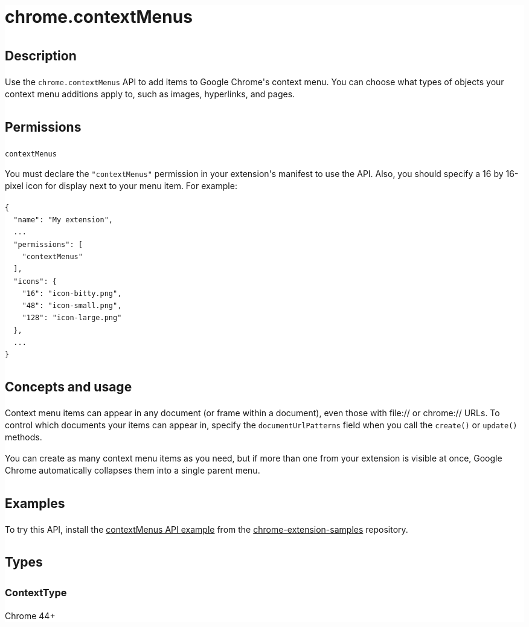 # chrome.contextMenus

## Description

Use the `chrome.contextMenus` API to add items to Google Chrome's context menu. You can choose what types of objects your context menu additions apply to, such as images, hyperlinks, and pages.

## Permissions

`contextMenus`

You must declare the `"contextMenus"` permission in your extension's manifest to use the API. Also, you should specify a 16 by 16-pixel icon for display next to your menu item. For example:

```
{
  "name": "My extension",
  ...
  "permissions": [
    "contextMenus"
  ],
  "icons": {
    "16": "icon-bitty.png",
    "48": "icon-small.png",
    "128": "icon-large.png"
  },
  ...
}
```

## Concepts and usage

Context menu items can appear in any document (or frame within a document), even those with file:// or chrome:// URLs. To control which documents your items can appear in, specify the `documentUrlPatterns` field when you call the `create()` or `update()` methods.

You can create as many context menu items as you need, but if more than one from your extension is visible at once, Google Chrome automatically collapses them into a single parent menu.

## Examples

To try this API, install the [contextMenus API example](https://github.com/GoogleChrome/chrome-extensions-samples/tree/main/api-samples/contextMenus) from the [chrome-extension-samples](https://github.com/GoogleChrome/chrome-extensions-samples/tree/main/api-samples) repository.

## Types

### ContextType

Chrome 44+
